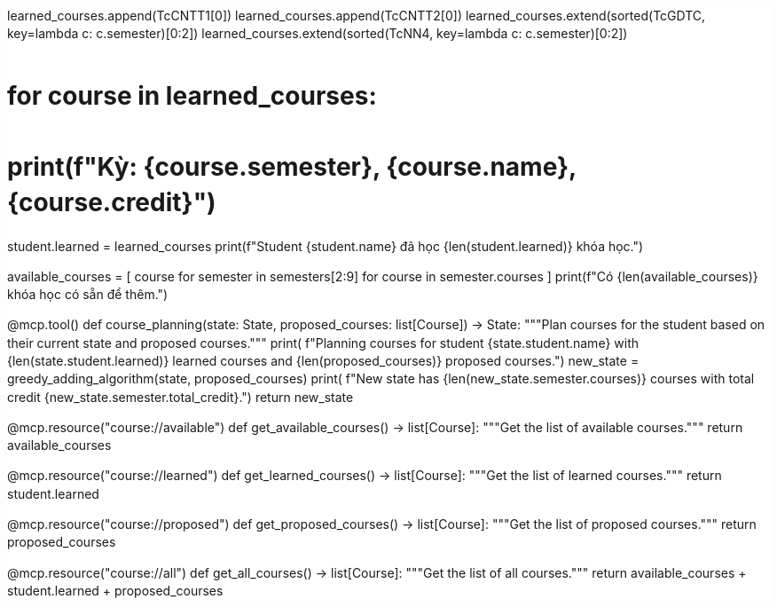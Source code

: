 learned_courses.append(TcCNTT1[0])
learned_courses.append(TcCNTT2[0])
learned_courses.extend(sorted(TcGDTC, key=lambda c: c.semester)[0:2])
learned_courses.extend(sorted(TcNN4, key=lambda c: c.semester)[0:2])

# for course in learned_courses:
#     print(f"Kỳ: {course.semester}, {course.name}, {course.credit}")

student.learned = learned_courses
print(f"Student {student.name} đã học {len(student.learned)} khóa học.")

available_courses = [
    course for semester in semesters[2:9] for course in semester.courses
]
print(f"Có {len(available_courses)} khóa học có sẵn để thêm.")


@mcp.tool()
def course_planning(state: State, proposed_courses: list[Course]) -> State:
    """Plan courses for the student based on their current state and proposed courses."""
    print(
        f"Planning courses for student {state.student.name} with {len(state.student.learned)} learned courses and {len(proposed_courses)} proposed courses.")
    new_state = greedy_adding_algorithm(state, proposed_courses)
    print(
        f"New state has {len(new_state.semester.courses)} courses with total credit {new_state.semester.total_credit}.")
    return new_state


@mcp.resource("course://available")
def get_available_courses() -> list[Course]:
    """Get the list of available courses."""
    return available_courses


@mcp.resource("course://learned")
def get_learned_courses() -> list[Course]:
    """Get the list of learned courses."""
    return student.learned


@mcp.resource("course://proposed")
def get_proposed_courses() -> list[Course]:
    """Get the list of proposed courses."""
    return proposed_courses


@mcp.resource("course://all")
def get_all_courses() -> list[Course]:
    """Get the list of all courses."""
    return available_courses + student.learned + proposed_courses
